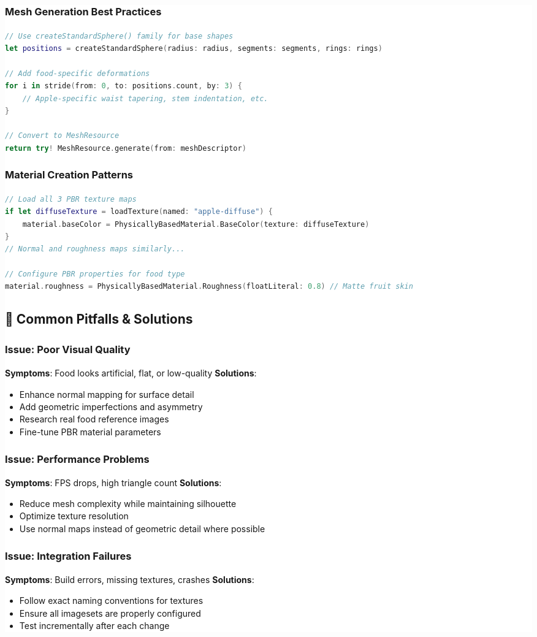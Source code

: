 ### Mesh Generation Best Practices
```swift
// Use createStandardSphere() family for base shapes
let positions = createStandardSphere(radius: radius, segments: segments, rings: rings)

// Add food-specific deformations
for i in stride(from: 0, to: positions.count, by: 3) {
    // Apple-specific waist tapering, stem indentation, etc.
}

// Convert to MeshResource
return try! MeshResource.generate(from: meshDescriptor)
```

### Material Creation Patterns
```swift
// Load all 3 PBR texture maps
if let diffuseTexture = loadTexture(named: "apple-diffuse") {
    material.baseColor = PhysicallyBasedMaterial.BaseColor(texture: diffuseTexture)
}
// Normal and roughness maps similarly...

// Configure PBR properties for food type
material.roughness = PhysicallyBasedMaterial.Roughness(floatLiteral: 0.8) // Matte fruit skin
```

## 🐛 Common Pitfalls & Solutions

### Issue: Poor Visual Quality
**Symptoms**: Food looks artificial, flat, or low-quality
**Solutions**: 
- Enhance normal mapping for surface detail
- Add geometric imperfections and asymmetry
- Research real food reference images
- Fine-tune PBR material parameters

### Issue: Performance Problems  
**Symptoms**: FPS drops, high triangle count
**Solutions**:
- Reduce mesh complexity while maintaining silhouette
- Optimize texture resolution
- Use normal maps instead of geometric detail where possible

### Issue: Integration Failures
**Symptoms**: Build errors, missing textures, crashes
**Solutions**:
- Follow exact naming conventions for textures
- Ensure all imagesets are properly configured
- Test incrementally after each change
